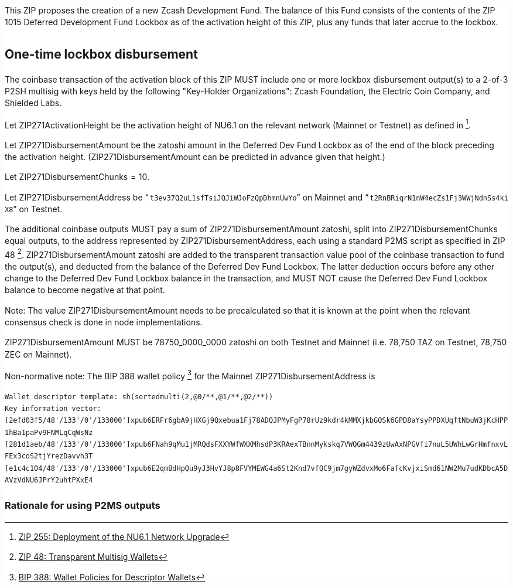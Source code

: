 This ZIP proposes the creation of a new Zcash Development Fund. The balance of
this Fund consists of the contents of the ZIP 1015 Deferred Development Fund
Lockbox as of the activation height of this ZIP, plus any funds that later
accrue to the lockbox.

## One-time lockbox disbursement

The coinbase transaction of the activation block of this ZIP MUST include one or more
lockbox disbursement output(s) to a 2-of-3 P2SH multisig with keys held by the
following "Key-Holder Organizations": Zcash Foundation, the Electric Coin Company,
and Shielded Labs.

Let $\mathsf{ZIP271ActivationHeight}$ be the activation height of NU6.1 on the
relevant network (Mainnet or Testnet) as defined in [^zip-0255].

Let $\mathsf{ZIP271DisbursementAmount}$ be the zatoshi amount in the Deferred
Dev Fund Lockbox as of the end of the block preceding the activation height.
($\mathsf{ZIP271DisbursementAmount}$ can be predicted in advance given that height.)

Let $\mathsf{ZIP271DisbursementChunks} = 10$.

Let $\mathsf{ZIP271DisbursementAddress}$ be $“\texttt{t3ev37Q2uL1sfTsiJQJiWJoFzQpDhmnUwYo}”$
on Mainnet and $“\texttt{t2RnBRiqrN1nW4ecZs1Fj3WWjNdnSs4kiX8}”$ on Testnet.

The additional coinbase outputs MUST pay a sum of $\mathsf{ZIP271DisbursementAmount}$
zatoshi, split into $\mathsf{ZIP271DisbursementChunks}$ equal outputs, to the address
represented by $\mathsf{ZIP271DisbursementAddress}$, each using a standard P2MS script
as specified in ZIP 48 [^zip-0048]. $\mathsf{ZIP271DisbursementAmount}$ zatoshi
are added to the transparent transaction value pool of the coinbase transaction
to fund the output(s), and deducted from the balance of the Deferred Dev Fund Lockbox.
The latter deduction occurs before any other change to the Deferred Dev Fund
Lockbox balance in the transaction, and MUST NOT cause the Deferred Dev Fund
Lockbox balance to become negative at that point.

Note: The value $\mathsf{ZIP271DisbursementAmount}$ needs to be precalculated
so that it is known at the point when the relevant consensus check is done in
node implementations.

$\mathsf{ZIP271DisbursementAmount}$ MUST be $78750\_0000\_0000$ zatoshi on both
Testnet and Mainnet (i.e. 78,750 TAZ on Testnet, 78,750 ZEC on Mainnet).

Non-normative note: The BIP 388 wallet policy [^bip-0388] for the Mainnet
$\mathsf{ZIP271DisbursementAddress}$ is

    Wallet descriptor template: sh(sortedmulti(2,@0/**,@1/**,@2/**))
    Key information vector:
    [2efd03f5/48'/133'/0'/133000']xpub6ERFr6gbA9jHXGj9Qxebua1Fj78ADQJPMyFgP78rUz9kdr4kMMXjkbGQSk6GPD8aYsyPPDXUqftNbuW3jKcHPP1hBa1paPv9FNMLqCqWsNz
    [281d1aeb/48'/133'/0'/133000']xpub6FNah9qMu1jMRQdsFXXYWfWXXMhsdP3KRAexTBnnMykskq7VWQGm4439zUwAxNPGVfi7nuL5UWhLwGrHmfnxvLFEx3coS2tjYrezDavvh3T
    [e1c4c104/48'/133'/0'/133000']xpub6E2qmBdHpQu9yJ3HvYJ8p8FVYMEWG4a6St2Knd7vfQC9jm7gyWZdvxMo6FafcKvjxiSmd61NW2Mu7udKDbcA5DAVzVdNU6JPrY2uhtPXxE4

### Rationale for using P2MS outputs


[^BCP14]: [Information on BCP 14 — "RFC 2119: Key words for use in RFCs to Indicate Requirement Levels" and "RFC 8174: Ambiguity of Uppercase vs Lowercase in RFC 2119 Key Words"](https://www.rfc-editor.org/info/bcp14)
[^protocol-chainvaluepoolbalances]: [Zcash Protocol Specification, Version 2025.6.0 [NU6.1 proposal]. Section 4.17: Chain Value Pool Balances](protocol/protocol.pdf#chainvaluepoolbalances)
[^protocol-txnconsensus]: [Zcash Protocol Specification, Version 2025.6.0 [NU6.1 proposal]. Section 7.1.2: Transaction Consensus Rules](protocol/protocol.pdf#txnconsensus)
[^protocol-subsidies]: [Zcash Protocol Specification, Version 2025.6.0 [NU6.1 proposal]. Section 7.8: Calculating Block Subsidy, Funding Streams, Lockbox Disbursement, and Founders’ Reward (section title as modified)](protocol/protocol.pdf#subsidies)
[^protocol-fundingstreams]: [Zcash Protocol Specification, Version 2025.6.0 [NU6.1 proposal]. Section 7.10: Payment of Funding Streams, Deferred Lockbox, and Lockbox Disbursements (section title as modified)](protocol/protocol.pdf#fundingstreams)
[^protocol-zip214fundingstreams]: [Zcash Protocol Specification, Version 2025.6.0 [NU6.1 proposal]. Section 7.10.1: ZIP 214 Funding Streams](protocol/protocol.pdf#zip214fundingstreams)
[^zip-0048]: [ZIP 48: Transparent Multisig Wallets](zip-0048.md)
[^zip-0207]: [ZIP 207: Funding Streams](zip-0207.rst)
[^zip-0207-consensus-rules]: [ZIP 207: Funding Streams — Consensus Rules](zip-0207#consensus-rules)
[^zip-0214]: [ZIP 214: Consensus rules for a Zcash Development Fund](zip-0214.rst)
[^zip-0214-funding-streams]: [ZIP 214: Consensus rules for a Zcash Development Fund — Funding Streams](zip-0214#funding-streams)
[^zip-0230]: [ZIP 230: Version 6 Transaction Format](zip-0230.rst)
[^zip-0255]: [ZIP 255: Deployment of the NU6.1 Network Upgrade](zip-0255.md)
[^zip-1014]: [ZIP 1014: Establishing a Dev Fund for ECC, ZF, and Major Grants](zip-1014.rst)
[^zip-1015]: [ZIP 1015: Block Subsidy Allocation for Non-Direct Development Funding](zip-1015.rst)
[^zip-1015-funding-streams]: [ZIP 1015: Block Subsidy Allocation for Non-Direct Development Funding — Funding Streams](zip-1015#funding-streams)
[^zip-1016]: [ZIP 1016: Community and Coinholder Funding Model](zip-1016.md)
[^bip-0388]: [BIP 388: Wallet Policies for Descriptor Wallets](https://github.com/bitcoin/bips/blob/master/bip-0388.mediawiki)
[^Bitcoin-Multisig]: [Bitcoin Developer Documentation — Pay To Script Hash (P2SH) — Multisig](https://developer.bitcoin.org/devguide/transactions.html#multisig)